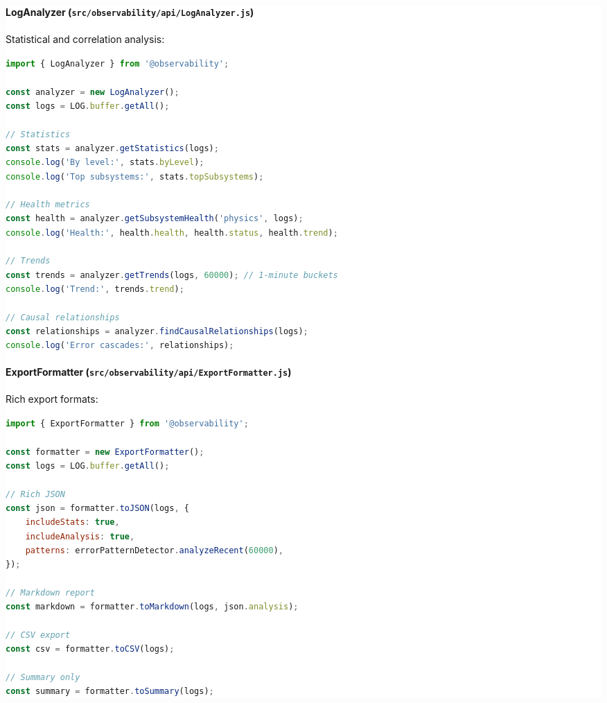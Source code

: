#### LogAnalyzer (`src/observability/api/LogAnalyzer.js`)

Statistical and correlation analysis:

```javascript
import { LogAnalyzer } from '@observability';

const analyzer = new LogAnalyzer();
const logs = LOG.buffer.getAll();

// Statistics
const stats = analyzer.getStatistics(logs);
console.log('By level:', stats.byLevel);
console.log('Top subsystems:', stats.topSubsystems);

// Health metrics
const health = analyzer.getSubsystemHealth('physics', logs);
console.log('Health:', health.health, health.status, health.trend);

// Trends
const trends = analyzer.getTrends(logs, 60000); // 1-minute buckets
console.log('Trend:', trends.trend);

// Causal relationships
const relationships = analyzer.findCausalRelationships(logs);
console.log('Error cascades:', relationships);
```

#### ExportFormatter (`src/observability/api/ExportFormatter.js`)

Rich export formats:

```javascript
import { ExportFormatter } from '@observability';

const formatter = new ExportFormatter();
const logs = LOG.buffer.getAll();

// Rich JSON
const json = formatter.toJSON(logs, {
    includeStats: true,
    includeAnalysis: true,
    patterns: errorPatternDetector.analyzeRecent(60000),
});

// Markdown report
const markdown = formatter.toMarkdown(logs, json.analysis);

// CSV export
const csv = formatter.toCSV(logs);

// Summary only
const summary = formatter.toSummary(logs);
```
